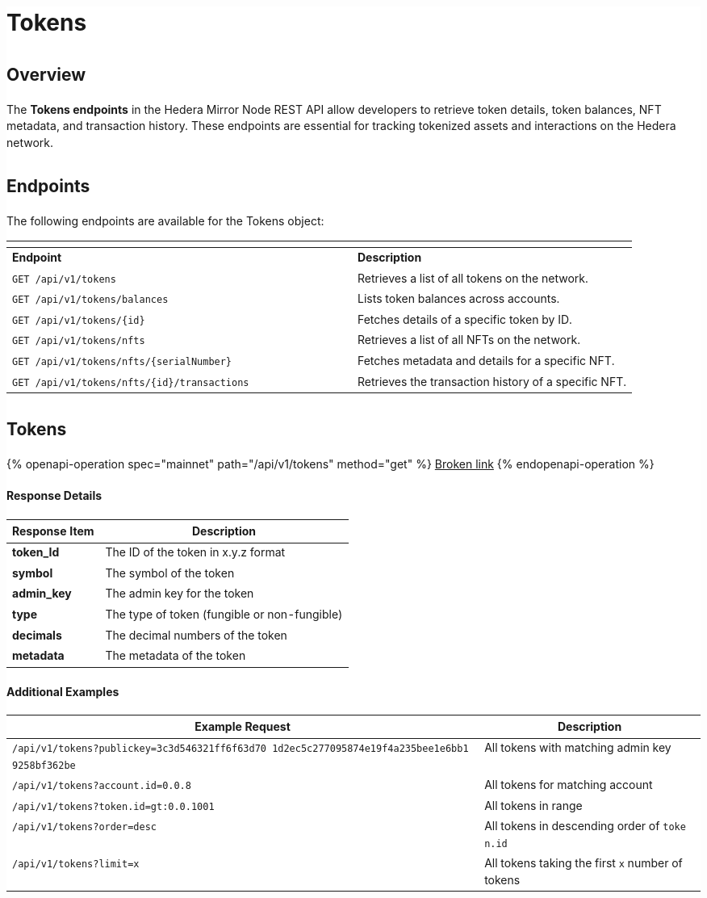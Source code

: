 # Tokens

## Overview

The **Tokens endpoints** in the Hedera Mirror Node REST API allow developers to retrieve token details, token balances, NFT metadata, and transaction history. These endpoints are essential for tracking tokenized assets and interactions on the Hedera network.

## Endpoints

The following endpoints are available for the Tokens object:

<table data-header-hidden><thead><tr><th width="414"></th><th></th></tr></thead><tbody><tr><td><strong>Endpoint</strong></td><td><strong>Description</strong></td></tr><tr><td><code>GET /api/v1/tokens</code></td><td>Retrieves a list of all tokens on the network.</td></tr><tr><td><code>GET /api/v1/tokens/balances</code></td><td>Lists token balances across accounts.</td></tr><tr><td><code>GET /api/v1/tokens/{id}</code></td><td>Fetches details of a specific token by ID.</td></tr><tr><td><code>GET /api/v1/tokens/nfts</code></td><td>Retrieves a list of all NFTs on the network.</td></tr><tr><td><code>GET /api/v1/tokens/nfts/{serialNumber}</code></td><td>Fetches metadata and details for a specific NFT.</td></tr><tr><td><code>GET /api/v1/tokens/nfts/{id}/transactions</code></td><td>Retrieves the transaction history of a specific NFT.</td></tr></tbody></table>

## Tokens

{% openapi-operation spec="mainnet" path="/api/v1/tokens" method="get" %}
[Broken link](broken-reference)
{% endopenapi-operation %}

#### Response Details

| Response Item  | Description                                  |
| -------------- | -------------------------------------------- |
| **token\_Id**  | The ID of the token in x.y.z format          |
| **symbol**     | The symbol of the token                      |
| **admin\_key** | The admin key for the token                  |
| **type**       | The type of token (fungible or non-fungible) |
| **decimals**   | The decimal numbers of the token             |
| **metadata**   | The metadata of the token                    |

#### Additional Examples

| Example Request                                                                              | Description                                      |
| -------------------------------------------------------------------------------------------- | ------------------------------------------------ |
| `/api/v1/tokens?publickey=3c3d546321ff6f63d70 1d2ec5c277095874e19f4a235bee1e6bb19258bf362be` | All tokens with matching admin key               |
| `/api/v1/tokens?account.id=0.0.8`                                                            | All tokens for matching account                  |
| `/api/v1/tokens?token.id=gt:0.0.1001`                                                        | All tokens in range                              |
| `/api/v1/tokens?order=desc`                                                                  | All tokens in descending order of `token.id`     |
| `/api/v1/tokens?limit=x`                                                                     | All tokens taking the first `x` number of tokens |
